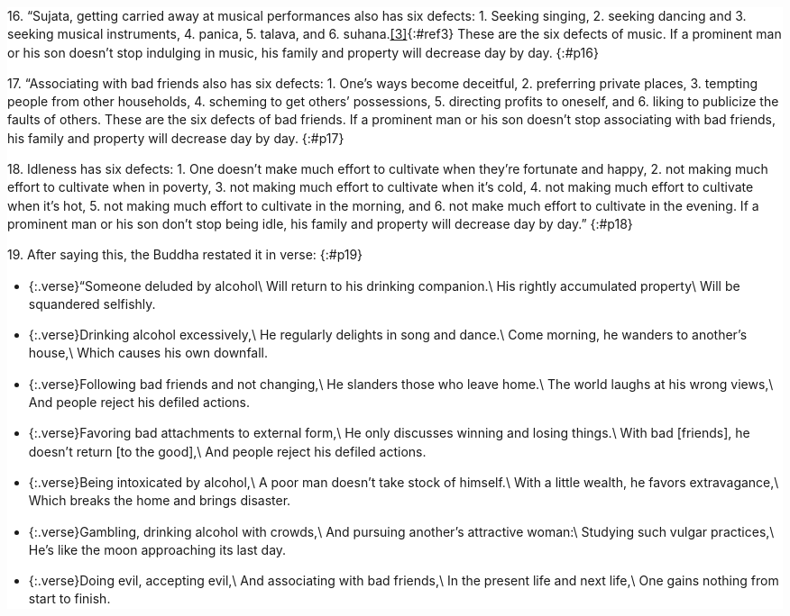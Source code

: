 16\. “Sujata, getting carried away at musical performances also has six defects: 1. Seeking singing, 2. seeking dancing and 3. seeking musical instruments, 4. panica, 5. talava, and 6. suhana.[\[3\]](#n3){:#ref3} These are the six defects of music. If a prominent man or his son doesn’t stop indulging in music, his family and property will decrease day by day.
{:#p16}

17\. “Associating with bad friends also has six defects: 1. One’s ways become deceitful, 2. preferring private places, 3. tempting people from other households, 4. scheming to get others’ possessions, 5. directing profits to oneself, and 6. liking to publicize the faults of others. These are the six defects of bad friends. If a prominent man or his son doesn’t stop associating with bad friends, his family and property will decrease day by day.
{:#p17}

18\. Idleness has six defects: 1. One doesn’t make much effort to cultivate when they’re fortunate and happy, 2. not making much effort to cultivate when in poverty, 3. not making much effort to cultivate when it’s cold, 4. not making much effort to cultivate when it’s hot, 5. not making much effort to cultivate in the morning, and 6. not make much effort to cultivate in the evening. If a prominent man or his son don’t stop being idle, his family and property will decrease day by day.”
{:#p18}

19\. After saying this, the Buddha restated it in verse:
{:#p19}

* {:.verse}“Someone deluded by alcohol\\
Will return to his drinking companion.\\
His rightly accumulated property\\
Will be squandered selfishly.

* {:.verse}Drinking alcohol excessively,\\
He regularly delights in song and dance.\\
Come morning, he wanders to another’s house,\\
Which causes his own downfall.

* {:.verse}Following bad friends and not changing,\\
He slanders those who leave home.\\
The world laughs at his wrong views,\\
And people reject his defiled actions.

* {:.verse}Favoring bad attachments to external form,\\
He only discusses winning and losing things.\\
With bad [friends], he doesn’t return [to the good],\\
And people reject his defiled actions.

* {:.verse}Being intoxicated by alcohol,\\
A poor man doesn’t take stock of himself.\\
With a little wealth, he favors extravagance,\\
Which breaks the home and brings disaster.

* {:.verse}Gambling, drinking alcohol with crowds,\\
And pursuing another’s attractive woman:\\
Studying such vulgar practices,\\
He’s like the moon approaching its last day.

* {:.verse}Doing evil, accepting evil,\\
And associating with bad friends,\\
In the present life and next life,\\
One gains nothing from start to finish.
